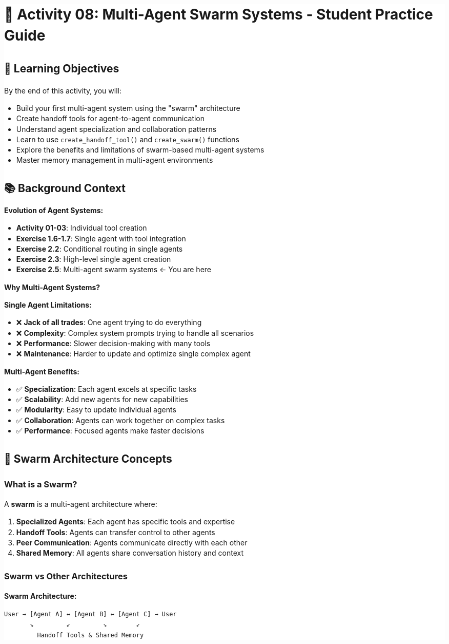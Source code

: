# 🐝 Activity 08: Multi-Agent Swarm Systems - Student Practice Guide

## 🎯 Learning Objectives

By the end of this activity, you will:
- Build your first multi-agent system using the "swarm" architecture
- Create handoff tools for agent-to-agent communication
- Understand agent specialization and collaboration patterns
- Learn to use `create_handoff_tool()` and `create_swarm()` functions
- Explore the benefits and limitations of swarm-based multi-agent systems
- Master memory management in multi-agent environments

## 📚 Background Context

**Evolution of Agent Systems:**
- **Activity 01-03**: Individual tool creation
- **Exercise 1.6-1.7**: Single agent with tool integration  
- **Exercise 2.2**: Conditional routing in single agents
- **Exercise 2.3**: High-level single agent creation
- **Exercise 2.5**: Multi-agent swarm systems ← You are here

**Why Multi-Agent Systems?**

**Single Agent Limitations:**
- ❌ **Jack of all trades**: One agent trying to do everything
- ❌ **Complexity**: Complex system prompts trying to handle all scenarios
- ❌ **Performance**: Slower decision-making with many tools
- ❌ **Maintenance**: Harder to update and optimize single complex agent

**Multi-Agent Benefits:**
- ✅ **Specialization**: Each agent excels at specific tasks
- ✅ **Scalability**: Add new agents for new capabilities
- ✅ **Modularity**: Easy to update individual agents
- ✅ **Collaboration**: Agents can work together on complex tasks
- ✅ **Performance**: Focused agents make faster decisions

## 🧠 Swarm Architecture Concepts

### What is a Swarm?

A **swarm** is a multi-agent architecture where:
1. **Specialized Agents**: Each agent has specific tools and expertise
2. **Handoff Tools**: Agents can transfer control to other agents
3. **Peer Communication**: Agents communicate directly with each other
4. **Shared Memory**: All agents share conversation history and context

### Swarm vs Other Architectures

**Swarm Architecture:**
```
User → [Agent A] ↔ [Agent B] ↔ [Agent C] → User
       ↘         ↙         ↘        ↙
         Handoff Tools & Shared Memory
```
